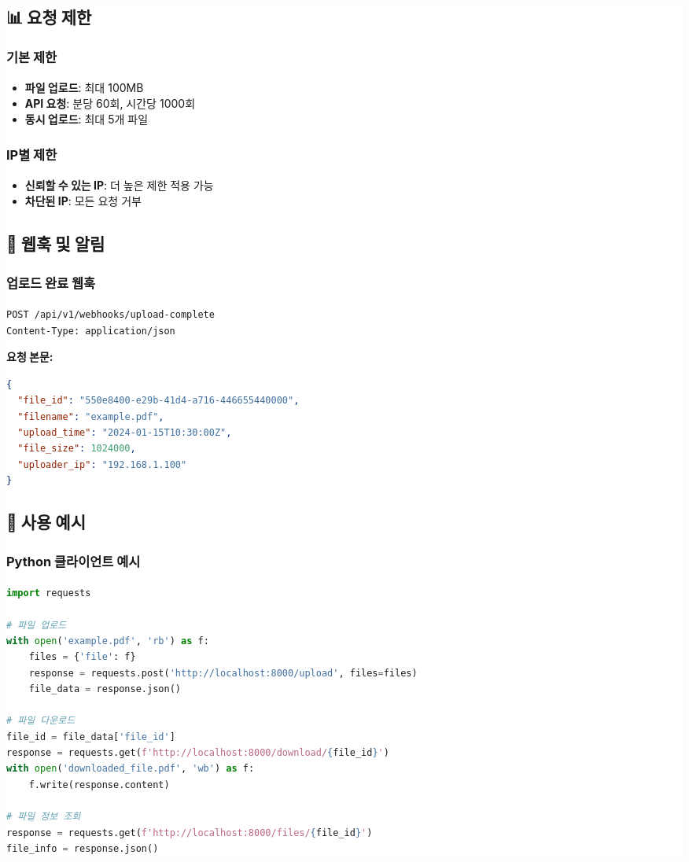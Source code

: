 ## 📊 요청 제한

### 기본 제한
- **파일 업로드**: 최대 100MB
- **API 요청**: 분당 60회, 시간당 1000회
- **동시 업로드**: 최대 5개 파일

### IP별 제한
- **신뢰할 수 있는 IP**: 더 높은 제한 적용 가능
- **차단된 IP**: 모든 요청 거부

## 🔄 웹훅 및 알림

### 업로드 완료 웹훅
```http
POST /api/v1/webhooks/upload-complete
Content-Type: application/json
```

**요청 본문:**
```json
{
  "file_id": "550e8400-e29b-41d4-a716-446655440000",
  "filename": "example.pdf",
  "upload_time": "2024-01-15T10:30:00Z",
  "file_size": 1024000,
  "uploader_ip": "192.168.1.100"
}
```

## 📝 사용 예시

### Python 클라이언트 예시

```python
import requests

# 파일 업로드
with open('example.pdf', 'rb') as f:
    files = {'file': f}
    response = requests.post('http://localhost:8000/upload', files=files)
    file_data = response.json()

# 파일 다운로드
file_id = file_data['file_id']
response = requests.get(f'http://localhost:8000/download/{file_id}')
with open('downloaded_file.pdf', 'wb') as f:
    f.write(response.content)

# 파일 정보 조회
response = requests.get(f'http://localhost:8000/files/{file_id}')
file_info = response.json()
```
